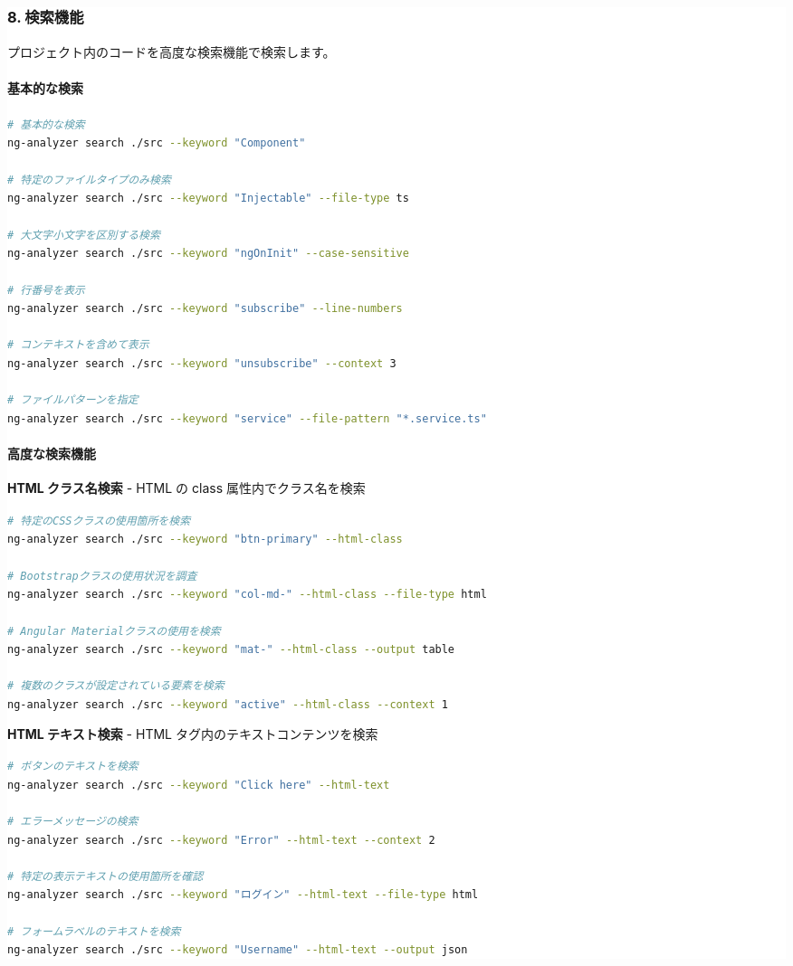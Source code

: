 ### 8. 検索機能

プロジェクト内のコードを高度な検索機能で検索します。

#### 基本的な検索

```bash
# 基本的な検索
ng-analyzer search ./src --keyword "Component"

# 特定のファイルタイプのみ検索
ng-analyzer search ./src --keyword "Injectable" --file-type ts

# 大文字小文字を区別する検索
ng-analyzer search ./src --keyword "ngOnInit" --case-sensitive

# 行番号を表示
ng-analyzer search ./src --keyword "subscribe" --line-numbers

# コンテキストを含めて表示
ng-analyzer search ./src --keyword "unsubscribe" --context 3

# ファイルパターンを指定
ng-analyzer search ./src --keyword "service" --file-pattern "*.service.ts"
```

#### 高度な検索機能

**HTML クラス名検索** - HTML の class 属性内でクラス名を検索

```bash
# 特定のCSSクラスの使用箇所を検索
ng-analyzer search ./src --keyword "btn-primary" --html-class

# Bootstrapクラスの使用状況を調査
ng-analyzer search ./src --keyword "col-md-" --html-class --file-type html

# Angular Materialクラスの使用を検索
ng-analyzer search ./src --keyword "mat-" --html-class --output table

# 複数のクラスが設定されている要素を検索
ng-analyzer search ./src --keyword "active" --html-class --context 1
```

**HTML テキスト検索** - HTML タグ内のテキストコンテンツを検索

```bash
# ボタンのテキストを検索
ng-analyzer search ./src --keyword "Click here" --html-text

# エラーメッセージの検索
ng-analyzer search ./src --keyword "Error" --html-text --context 2

# 特定の表示テキストの使用箇所を確認
ng-analyzer search ./src --keyword "ログイン" --html-text --file-type html

# フォームラベルのテキストを検索
ng-analyzer search ./src --keyword "Username" --html-text --output json
```
